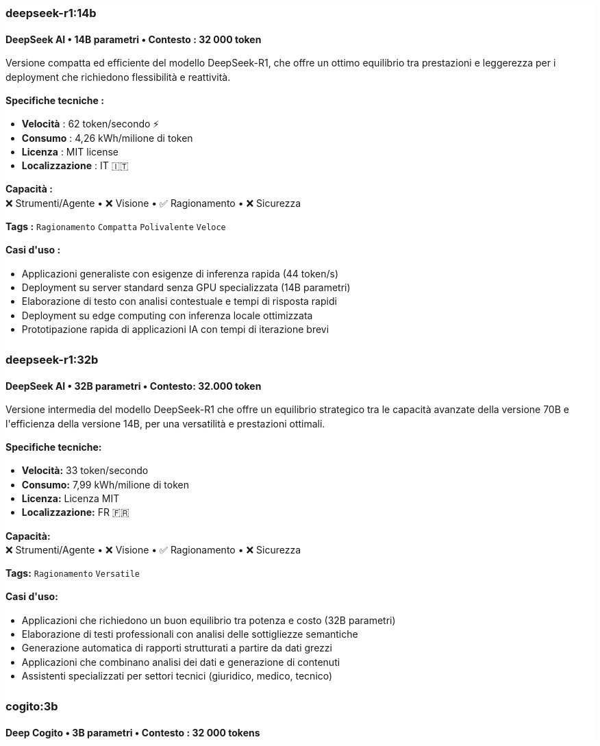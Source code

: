 

### deepseek-r1:14b  
**DeepSeek AI • 14B parametri • Contesto : 32 000 token**  

Versione compatta ed efficiente del modello DeepSeek-R1, che offre un ottimo equilibrio tra prestazioni e leggerezza per i deployment che richiedono flessibilità e reattività.  

**Specifiche tecniche :**  
- **Velocità** : 62 token/secondo ⚡  
- **Consumo** : 4,26 kWh/milione di token  
- **Licenza** : MIT license  
- **Localizzazione** : IT 🇮🇹  

**Capacità :**  
❌ Strumenti/Agente • ❌ Visione • ✅ Ragionamento • ❌ Sicurezza  

**Tags :** `Ragionamento` `Compatta` `Polivalente` `Veloce`  

**Casi d'uso :**  
- Applicazioni generaliste con esigenze di inferenza rapida (44 token/s)  
- Deployment su server standard senza GPU specializzata (14B parametri)  
- Elaborazione di testo con analisi contestuale e tempi di risposta rapidi  
- Deployment su edge computing con inferenza locale ottimizzata  
- Prototipazione rapida di applicazioni IA con tempi di iterazione brevi



### deepseek-r1:32b  
**DeepSeek AI • 32B parametri • Contesto: 32.000 token**  

Versione intermedia del modello DeepSeek-R1 che offre un equilibrio strategico tra le capacità avanzate della versione 70B e l'efficienza della versione 14B, per una versatilità e prestazioni ottimali.  

**Specifiche tecniche:**  
- **Velocità:** 33 token/secondo  
- **Consumo:** 7,99 kWh/milione di token  
- **Licenza:** Licenza MIT  
- **Localizzazione:** FR 🇫🇷  

**Capacità:**  
❌ Strumenti/Agente • ❌ Visione • ✅ Ragionamento • ❌ Sicurezza  

**Tags:** `Ragionamento` `Versatile`  

**Casi d'uso:**  
- Applicazioni che richiedono un buon equilibrio tra potenza e costo (32B parametri)  
- Elaborazione di testi professionali con analisi delle sottigliezze semantiche  
- Generazione automatica di rapporti strutturati a partire da dati grezzi  
- Applicazioni che combinano analisi dei dati e generazione di contenuti  
- Assistenti specializzati per settori tecnici (giuridico, medico, tecnico)



### cogito:3b
**Deep Cogito • 3B parametri • Contesto : 32 000 tokens**
